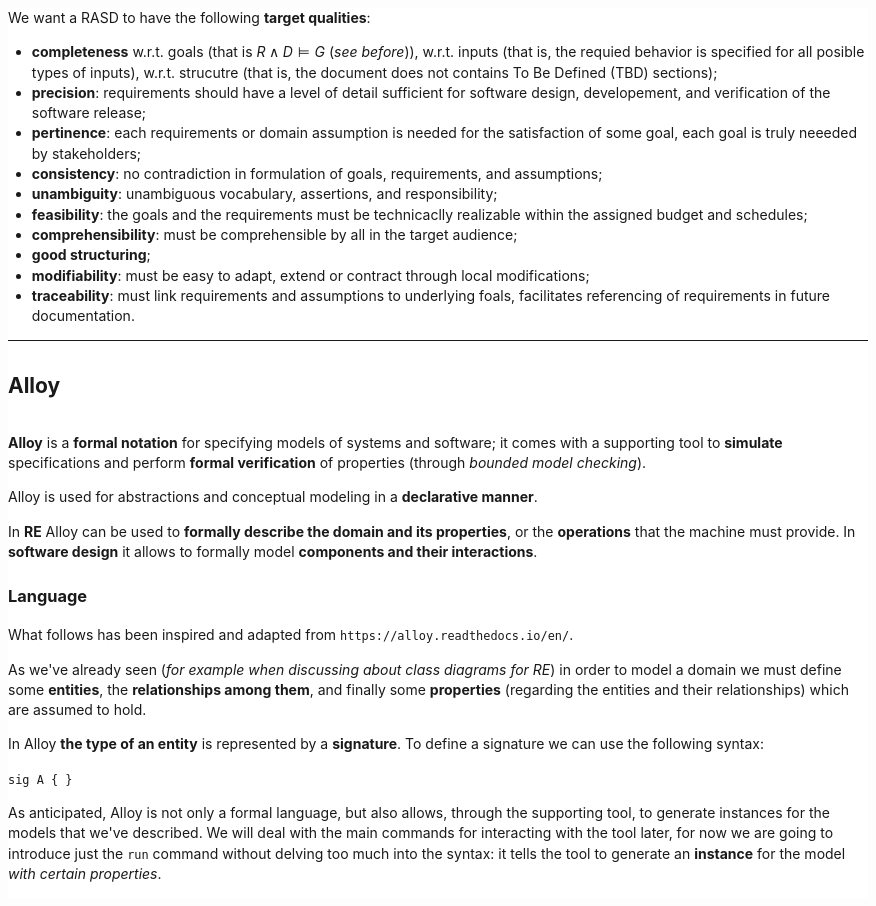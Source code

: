 We want a RASD to have the following **target qualities**:
- **completeness** w.r.t. goals (that is $R \land D \models G$ (_see before_)), w.r.t. inputs (that is, the requied behavior is specified for all posible types of inputs), w.r.t. strucutre (that is, the document does not contains To Be Defined (TBD) sections);
- **precision**: requirements should have a level of detail sufficient for software design, developement, and verification of the software release;
- **pertinence**: each requirements or domain assumption is needed for the satisfaction of some goal, each goal is truly neeeded by stakeholders;
- **consistency**: no contradiction in formulation of goals, requirements, and assumptions;
- **unambiguity**: unambiguous vocabulary, assertions, and responsibility;
- **feasibility**: the goals and the requirements must be technicaclly realizable within the assigned budget and schedules;
- **comprehensibility**: must be comprehensible by all in the target audience;
- **good structuring**;
- **modifiability**: must be easy to adapt, extend or contract through local modifications;
- **traceability**: must link requirements and assumptions to underlying foals, facilitates referencing of requirements in future documentation.

</div>
</div>

---

## Alloy

<div class="multiple-columns">
<div class="column">

**Alloy** is a **formal notation** for specifying models of systems and software; it comes with a supporting tool to **simulate** specifications and perform **formal verification** of properties (through _bounded model checking_).

Alloy is used for abstractions and conceptual modeling in a **declarative manner**.

In **RE** Alloy can be used to **formally describe the domain and its properties**, or the **operations** that the machine must provide. In **software design** it allows to formally model **components and their interactions**.


### Language

What follows has been inspired and adapted from `https://alloy.readthedocs.io/en/`.

As we've already seen (_for example when discussing about class diagrams for RE_) in order to model a domain we must define some **entities**, the **relationships among them**, and finally some **properties** (regarding the entities and their relationships) which are assumed to hold.

In Alloy **the type of an entity** is represented by a **signature**. To define a signature we can use the following syntax:
```
sig A { }
```
As anticipated, Alloy is not only a formal language, but also allows, through the supporting tool, to generate instances for the models that we've described. We will deal with the main commands for interacting with the tool later, for now we are going to introduce just the `run` command without delving too much into the syntax: it tells the tool to generate an **instance** for the model _with certain properties_.
